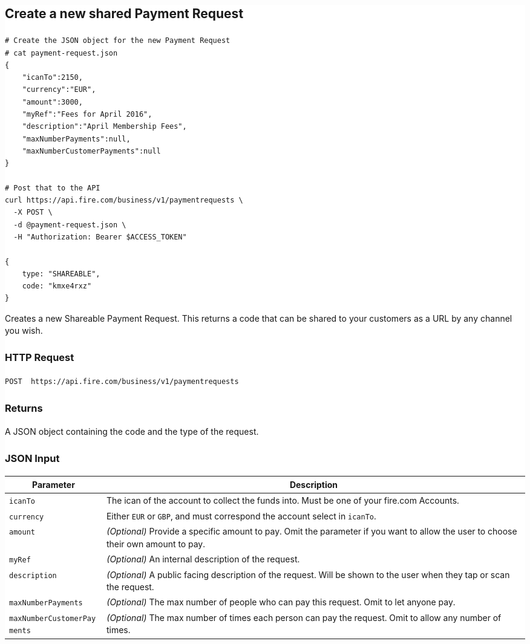 
## Create a new shared Payment Request
```shell
# Create the JSON object for the new Payment Request
# cat payment-request.json
{
	"icanTo":2150,
	"currency":"EUR",
	"amount":3000,
	"myRef":"Fees for April 2016",
	"description":"April Membership Fees",
	"maxNumberPayments":null,
	"maxNumberCustomerPayments":null
}

# Post that to the API
curl https://api.fire.com/business/v1/paymentrequests \
  -X POST \
  -d @payment-request.json \
  -H "Authorization: Bearer $ACCESS_TOKEN"

{
	type: "SHAREABLE", 
	code: "kmxe4rxz"
}
```

Creates a new Shareable Payment Request. This returns a code that can be shared to your customers as a URL by any channel you wish.  


### HTTP Request

`POST  https://api.fire.com/business/v1/paymentrequests`

### Returns

A JSON object containing the code and the type of the request.


### JSON Input 

Parameter | Description
--------- | -----------
`icanTo` | The ican of the account to collect the funds into. Must be one of your fire.com Accounts. 
`currency` | Either `EUR` or `GBP`, and must correspond the account select in `icanTo`.
`amount` | _(Optional)_ Provide a specific amount to pay. Omit the parameter if you want to allow the user to choose their own amount to pay.
`myRef` | _(Optional)_ An internal description of the request.
`description` | _(Optional)_ A public facing description of the request. Will be shown to the user when they tap or scan the request.
`maxNumberPayments` | _(Optional)_ The max number of people who can pay this request. Omit to let anyone pay.
`maxNumberCustomerPayments` | _(Optional)_ The max number of times each person can pay the request. Omit to allow any number of times.
